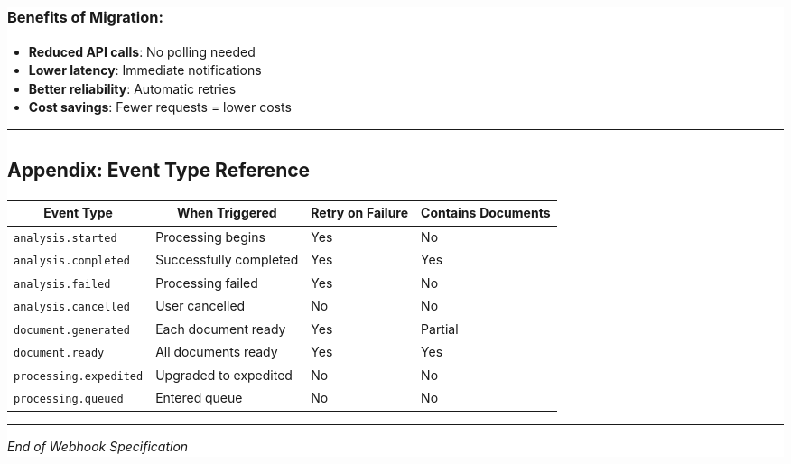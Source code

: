 ### Benefits of Migration:
- **Reduced API calls**: No polling needed
- **Lower latency**: Immediate notifications
- **Better reliability**: Automatic retries
- **Cost savings**: Fewer requests = lower costs

---

## Appendix: Event Type Reference

| Event Type | When Triggered | Retry on Failure | Contains Documents |
|------------|---------------|------------------|-------------------|
| `analysis.started` | Processing begins | Yes | No |
| `analysis.completed` | Successfully completed | Yes | Yes |
| `analysis.failed` | Processing failed | Yes | No |
| `analysis.cancelled` | User cancelled | No | No |
| `document.generated` | Each document ready | Yes | Partial |
| `document.ready` | All documents ready | Yes | Yes |
| `processing.expedited` | Upgraded to expedited | No | No |
| `processing.queued` | Entered queue | No | No |

---

*End of Webhook Specification*